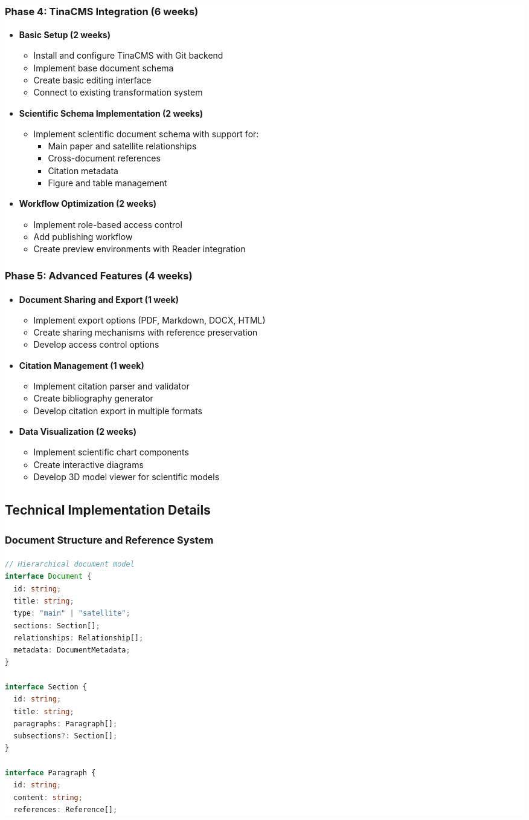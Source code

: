 ### Phase 4: TinaCMS Integration (6 weeks)

- **Basic Setup (2 weeks)**

  - Install and configure TinaCMS with Git backend
  - Implement base document schema
  - Create basic editing interface
  - Connect to existing transformation system

- **Scientific Schema Implementation (2 weeks)**

  - Implement scientific document schema with support for:
    - Main paper and satellite relationships
    - Cross-document references
    - Citation metadata
    - Figure and table management

- **Workflow Optimization (2 weeks)**
  - Implement role-based access control
  - Add publishing workflow
  - Create preview environments with Reader integration

### Phase 5: Advanced Features (4 weeks)

- **Document Sharing and Export (1 week)**

  - Implement export options (PDF, Markdown, DOCX, HTML)
  - Create sharing mechanisms with reference preservation
  - Develop access control options

- **Citation Management (1 week)**

  - Implement citation parser and validator
  - Create bibliography generator
  - Develop citation export in multiple formats

- **Data Visualization (2 weeks)**
  - Implement scientific chart components
  - Create interactive diagrams
  - Develop 3D model viewer for scientific models

## Technical Implementation Details

### Document Structure and Reference System

```typescript
// Hierarchical document model
interface Document {
  id: string;
  title: string;
  type: "main" | "satellite";
  sections: Section[];
  relationships: Relationship[];
  metadata: DocumentMetadata;
}

interface Section {
  id: string;
  title: string;
  paragraphs: Paragraph[];
  subsections?: Section[];
}

interface Paragraph {
  id: string;
  content: string;
  references: Reference[];
```